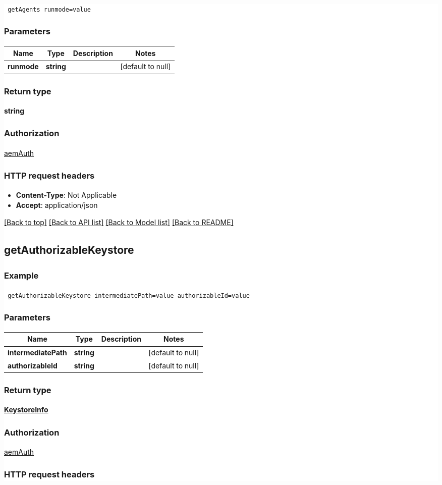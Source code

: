 ```bash
 getAgents runmode=value
```

### Parameters


Name | Type | Description  | Notes
------------- | ------------- | ------------- | -------------
 **runmode** | **string** |  | [default to null]

### Return type

**string**

### Authorization

[aemAuth](../README.md#aemAuth)

### HTTP request headers

- **Content-Type**: Not Applicable
- **Accept**: application/json

[[Back to top]](#) [[Back to API list]](../README.md#documentation-for-api-endpoints) [[Back to Model list]](../README.md#documentation-for-models) [[Back to README]](../README.md)


## getAuthorizableKeystore



### Example

```bash
 getAuthorizableKeystore intermediatePath=value authorizableId=value
```

### Parameters


Name | Type | Description  | Notes
------------- | ------------- | ------------- | -------------
 **intermediatePath** | **string** |  | [default to null]
 **authorizableId** | **string** |  | [default to null]

### Return type

[**KeystoreInfo**](KeystoreInfo.md)

### Authorization

[aemAuth](../README.md#aemAuth)

### HTTP request headers
